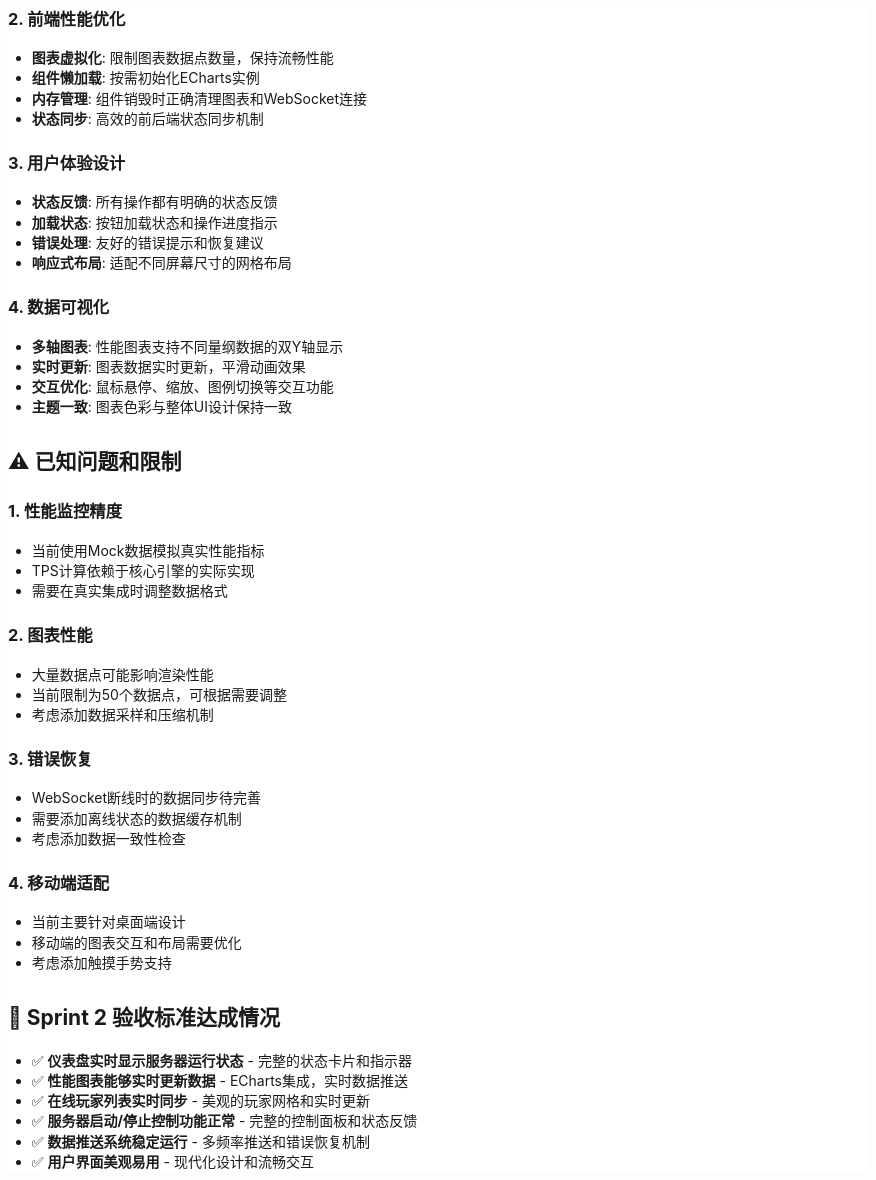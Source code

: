 ### 2. 前端性能优化
- **图表虚拟化**: 限制图表数据点数量，保持流畅性能
- **组件懒加载**: 按需初始化ECharts实例
- **内存管理**: 组件销毁时正确清理图表和WebSocket连接
- **状态同步**: 高效的前后端状态同步机制

### 3. 用户体验设计
- **状态反馈**: 所有操作都有明确的状态反馈
- **加载状态**: 按钮加载状态和操作进度指示
- **错误处理**: 友好的错误提示和恢复建议
- **响应式布局**: 适配不同屏幕尺寸的网格布局

### 4. 数据可视化
- **多轴图表**: 性能图表支持不同量纲数据的双Y轴显示
- **实时更新**: 图表数据实时更新，平滑动画效果
- **交互优化**: 鼠标悬停、缩放、图例切换等交互功能
- **主题一致**: 图表色彩与整体UI设计保持一致

## ⚠️ 已知问题和限制

### 1. 性能监控精度
- 当前使用Mock数据模拟真实性能指标
- TPS计算依赖于核心引擎的实际实现
- 需要在真实集成时调整数据格式

### 2. 图表性能
- 大量数据点可能影响渲染性能
- 当前限制为50个数据点，可根据需要调整
- 考虑添加数据采样和压缩机制

### 3. 错误恢复
- WebSocket断线时的数据同步待完善
- 需要添加离线状态的数据缓存机制
- 考虑添加数据一致性检查

### 4. 移动端适配
- 当前主要针对桌面端设计
- 移动端的图表交互和布局需要优化
- 考虑添加触摸手势支持

## 🎉 Sprint 2 验收标准达成情况

- ✅ **仪表盘实时显示服务器运行状态** - 完整的状态卡片和指示器
- ✅ **性能图表能够实时更新数据** - ECharts集成，实时数据推送
- ✅ **在线玩家列表实时同步** - 美观的玩家网格和实时更新
- ✅ **服务器启动/停止控制功能正常** - 完整的控制面板和状态反馈
- ✅ **数据推送系统稳定运行** - 多频率推送和错误恢复机制
- ✅ **用户界面美观易用** - 现代化设计和流畅交互
